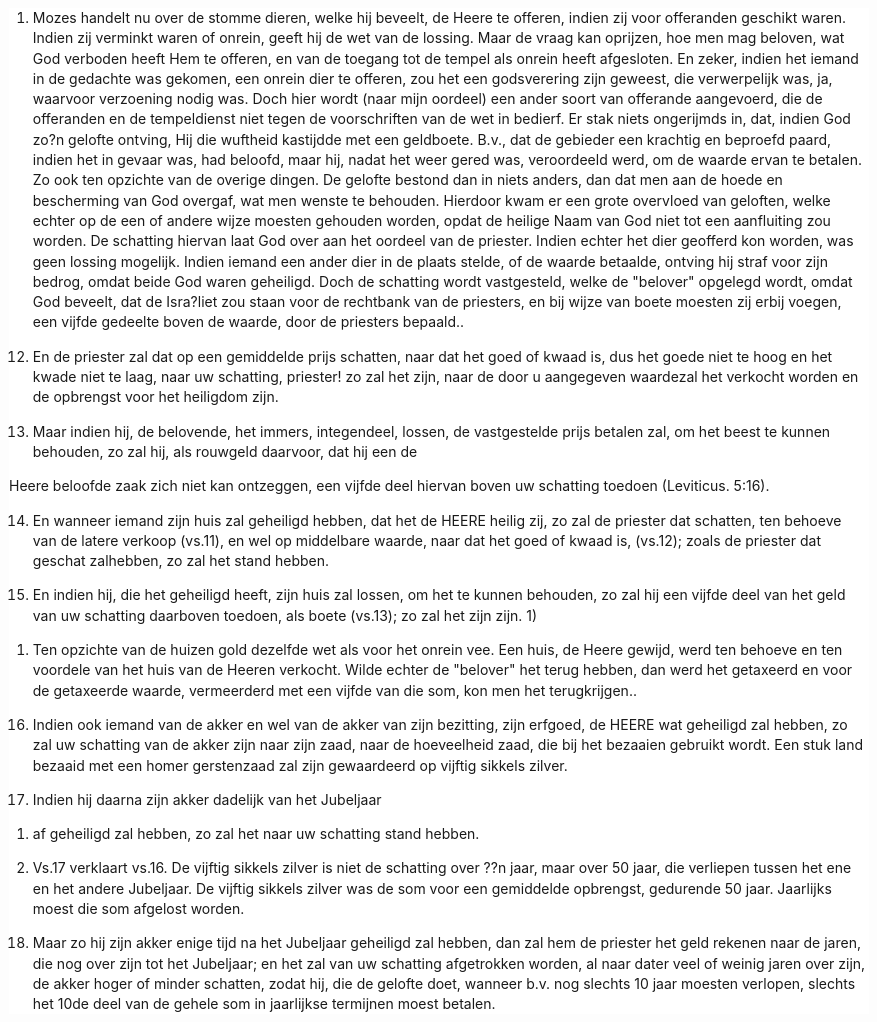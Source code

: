 1) Mozes handelt nu over de stomme dieren, welke hij beveelt, de Heere te offeren, indien zij voor offeranden geschikt waren. Indien zij verminkt waren of onrein, geeft hij de wet van de lossing. Maar de vraag kan oprijzen, hoe men mag beloven, wat God verboden heeft Hem te offeren, en van de toegang tot de tempel als onrein heeft afgesloten. En zeker, indien het iemand in de gedachte was gekomen, een onrein dier te offeren, zou het een godsverering zijn geweest, die verwerpelijk was, ja, waarvoor verzoening nodig was. Doch hier wordt (naar mijn oordeel) een ander soort van offerande aangevoerd, die de offeranden en de tempeldienst niet tegen de voorschriften van de wet in bedierf. Er stak niets ongerijmds in, dat, indien God zo?n gelofte ontving, Hij die wuftheid kastijdde met een geldboete. B.v., dat de gebieder een krachtig en beproefd paard, indien het in gevaar was, had beloofd, maar hij, nadat het weer gered was, veroordeeld werd, om de waarde ervan te betalen. Zo ook ten opzichte van de overige dingen. De gelofte bestond dan in niets anders, dan dat men aan de hoede en bescherming van God overgaf, wat men wenste te behouden. Hierdoor kwam er een grote overvloed van geloften, welke echter op de een of andere wijze moesten gehouden worden, opdat de heilige Naam van God niet tot een aanfluiting zou worden. De schatting hiervan laat God over aan het oordeel van de priester. Indien echter het dier geofferd kon worden, was geen lossing mogelijk. Indien iemand een ander dier in de plaats stelde, of de waarde betaalde, ontving hij straf voor zijn bedrog, omdat beide God waren geheiligd. Doch de schatting wordt vastgesteld, welke de "belover" opgelegd wordt, omdat God beveelt, dat de Isra?liet zou staan voor de rechtbank van de priesters, en bij wijze van boete moesten zij erbij voegen, een vijfde gedeelte boven de waarde, door de priesters bepaald..

12. En de priester zal dat op een gemiddelde prijs schatten, naar dat het goed of kwaad is, dus het goede niet te hoog en het kwade niet te laag, naar uw schatting, priester! zo zal het zijn, naar de door u aangegeven waardezal het verkocht worden en de opbrengst voor het heiligdom zijn.

13. Maar indien hij, de belovende, het immers, integendeel, lossen, de vastgestelde prijs betalen zal, om het beest te kunnen behouden, zo zal hij, als rouwgeld daarvoor, dat hij een de

Heere beloofde zaak zich niet kan ontzeggen, een vijfde deel hiervan boven uw schatting toedoen (Leviticus. 5:16).

14. En wanneer iemand zijn huis zal geheiligd hebben, dat het de HEERE heilig zij, zo zal de priester dat schatten, ten behoeve van de latere verkoop (vs.11), en wel op middelbare waarde, naar dat het goed of kwaad is, (vs.12); zoals de priester dat geschat zalhebben, zo zal het stand hebben.

15. En indien hij, die het geheiligd heeft, zijn huis zal lossen, om het te kunnen behouden, zo zal hij een vijfde deel van het geld van uw schatting daarboven toedoen, als boete (vs.13); zo zal het zijn zijn. 1)

1) Ten opzichte van de huizen gold dezelfde wet als voor het onrein vee. Een huis, de Heere gewijd, werd ten behoeve en ten voordele van het huis van de Heeren verkocht. Wilde echter de "belover" het terug hebben, dan werd het getaxeerd en voor de getaxeerde waarde, vermeerderd met een vijfde van die som, kon men het terugkrijgen..

16. Indien ook iemand van de akker en wel van de akker van zijn bezitting, zijn erfgoed, de HEERE wat geheiligd zal hebben, zo zal uw schatting van de akker zijn naar zijn zaad, naar de hoeveelheid zaad, die bij het bezaaien gebruikt wordt. Een stuk land bezaaid met een homer gerstenzaad zal zijn gewaardeerd op vijftig sikkels zilver.

17. Indien hij daarna zijn akker dadelijk van het Jubeljaar
1) af geheiligd zal hebben, zo zal het naar uw schatting stand hebben.

1) Vs.17 verklaart vs.16. De vijftig sikkels zilver is niet de schatting over ??n jaar, maar over 50 jaar, die verliepen tussen het ene en het andere Jubeljaar. De vijftig sikkels zilver was de som voor een gemiddelde opbrengst, gedurende 50 jaar. Jaarlijks moest die som afgelost worden.

18. Maar zo hij zijn akker enige tijd na het Jubeljaar geheiligd zal hebben, dan zal hem de priester het geld rekenen naar de jaren, die nog over zijn tot het Jubeljaar; en het zal van uw schatting afgetrokken worden, al naar dater veel of weinig jaren over zijn, de akker hoger of minder schatten, zodat hij, die de gelofte doet, wanneer b.v. nog slechts 10 jaar moesten verlopen, slechts het 10de deel van de gehele som in jaarlijkse termijnen moest betalen.
